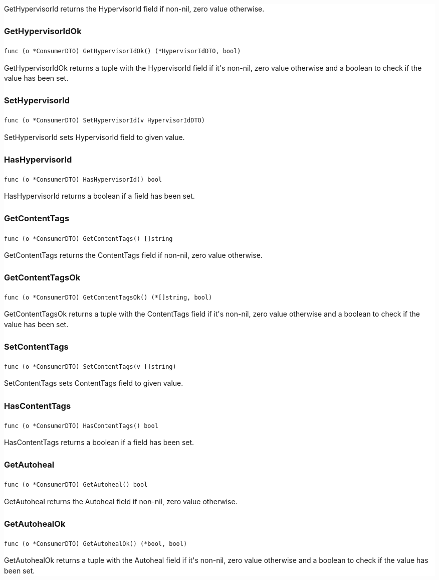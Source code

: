 GetHypervisorId returns the HypervisorId field if non-nil, zero value otherwise.

### GetHypervisorIdOk

`func (o *ConsumerDTO) GetHypervisorIdOk() (*HypervisorIdDTO, bool)`

GetHypervisorIdOk returns a tuple with the HypervisorId field if it's non-nil, zero value otherwise
and a boolean to check if the value has been set.

### SetHypervisorId

`func (o *ConsumerDTO) SetHypervisorId(v HypervisorIdDTO)`

SetHypervisorId sets HypervisorId field to given value.

### HasHypervisorId

`func (o *ConsumerDTO) HasHypervisorId() bool`

HasHypervisorId returns a boolean if a field has been set.

### GetContentTags

`func (o *ConsumerDTO) GetContentTags() []string`

GetContentTags returns the ContentTags field if non-nil, zero value otherwise.

### GetContentTagsOk

`func (o *ConsumerDTO) GetContentTagsOk() (*[]string, bool)`

GetContentTagsOk returns a tuple with the ContentTags field if it's non-nil, zero value otherwise
and a boolean to check if the value has been set.

### SetContentTags

`func (o *ConsumerDTO) SetContentTags(v []string)`

SetContentTags sets ContentTags field to given value.

### HasContentTags

`func (o *ConsumerDTO) HasContentTags() bool`

HasContentTags returns a boolean if a field has been set.

### GetAutoheal

`func (o *ConsumerDTO) GetAutoheal() bool`

GetAutoheal returns the Autoheal field if non-nil, zero value otherwise.

### GetAutohealOk

`func (o *ConsumerDTO) GetAutohealOk() (*bool, bool)`

GetAutohealOk returns a tuple with the Autoheal field if it's non-nil, zero value otherwise
and a boolean to check if the value has been set.
